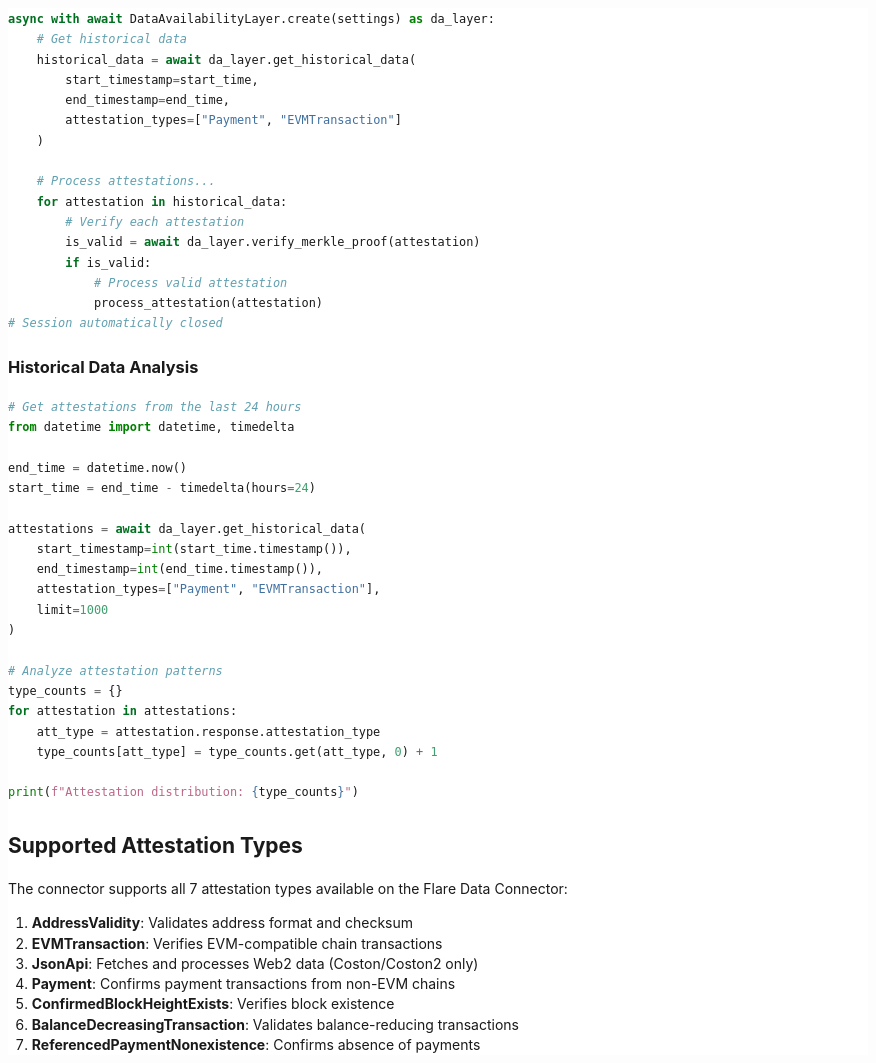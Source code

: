 ```python
async with await DataAvailabilityLayer.create(settings) as da_layer:
    # Get historical data
    historical_data = await da_layer.get_historical_data(
        start_timestamp=start_time,
        end_timestamp=end_time,
        attestation_types=["Payment", "EVMTransaction"]
    )
    
    # Process attestations...
    for attestation in historical_data:
        # Verify each attestation
        is_valid = await da_layer.verify_merkle_proof(attestation)
        if is_valid:
            # Process valid attestation
            process_attestation(attestation)
# Session automatically closed
```

### Historical Data Analysis

```python
# Get attestations from the last 24 hours
from datetime import datetime, timedelta

end_time = datetime.now()
start_time = end_time - timedelta(hours=24)

attestations = await da_layer.get_historical_data(
    start_timestamp=int(start_time.timestamp()),
    end_timestamp=int(end_time.timestamp()),
    attestation_types=["Payment", "EVMTransaction"],
    limit=1000
)

# Analyze attestation patterns
type_counts = {}
for attestation in attestations:
    att_type = attestation.response.attestation_type
    type_counts[att_type] = type_counts.get(att_type, 0) + 1

print(f"Attestation distribution: {type_counts}")
```

## Supported Attestation Types

The connector supports all 7 attestation types available on the Flare Data Connector:

1. **AddressValidity**: Validates address format and checksum
2. **EVMTransaction**: Verifies EVM-compatible chain transactions
3. **JsonApi**: Fetches and processes Web2 data (Coston/Coston2 only)
4. **Payment**: Confirms payment transactions from non-EVM chains
5. **ConfirmedBlockHeightExists**: Verifies block existence
6. **BalanceDecreasingTransaction**: Validates balance-reducing transactions
7. **ReferencedPaymentNonexistence**: Confirms absence of payments
